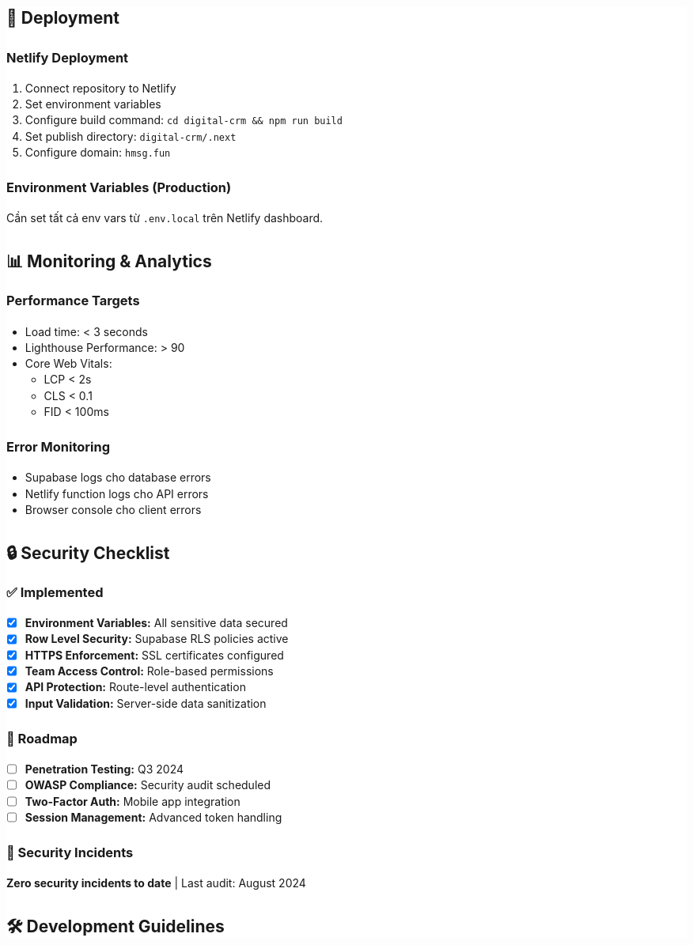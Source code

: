 ## 🚀 Deployment

### Netlify Deployment
1. Connect repository to Netlify
2. Set environment variables
3. Configure build command: `cd digital-crm && npm run build`
4. Set publish directory: `digital-crm/.next`
5. Configure domain: `hmsg.fun`

### Environment Variables (Production)
Cần set tất cả env vars từ `.env.local` trên Netlify dashboard.

## 📊 Monitoring & Analytics

### Performance Targets
- Load time: < 3 seconds
- Lighthouse Performance: > 90
- Core Web Vitals:
  - LCP < 2s
  - CLS < 0.1  
  - FID < 100ms

### Error Monitoring
- Supabase logs cho database errors
- Netlify function logs cho API errors
- Browser console cho client errors

## 🔒 Security Checklist

### ✅ Implemented
- [x] **Environment Variables:** All sensitive data secured
- [x] **Row Level Security:** Supabase RLS policies active
- [x] **HTTPS Enforcement:** SSL certificates configured
- [x] **Team Access Control:** Role-based permissions
- [x] **API Protection:** Route-level authentication
- [x] **Input Validation:** Server-side data sanitization

### 🚧 Roadmap
- [ ] **Penetration Testing:** Q3 2024
- [ ] **OWASP Compliance:** Security audit scheduled
- [ ] **Two-Factor Auth:** Mobile app integration
- [ ] **Session Management:** Advanced token handling

### 🚨 Security Incidents
**Zero security incidents to date** | Last audit: August 2024

## 🛠️ Development Guidelines
